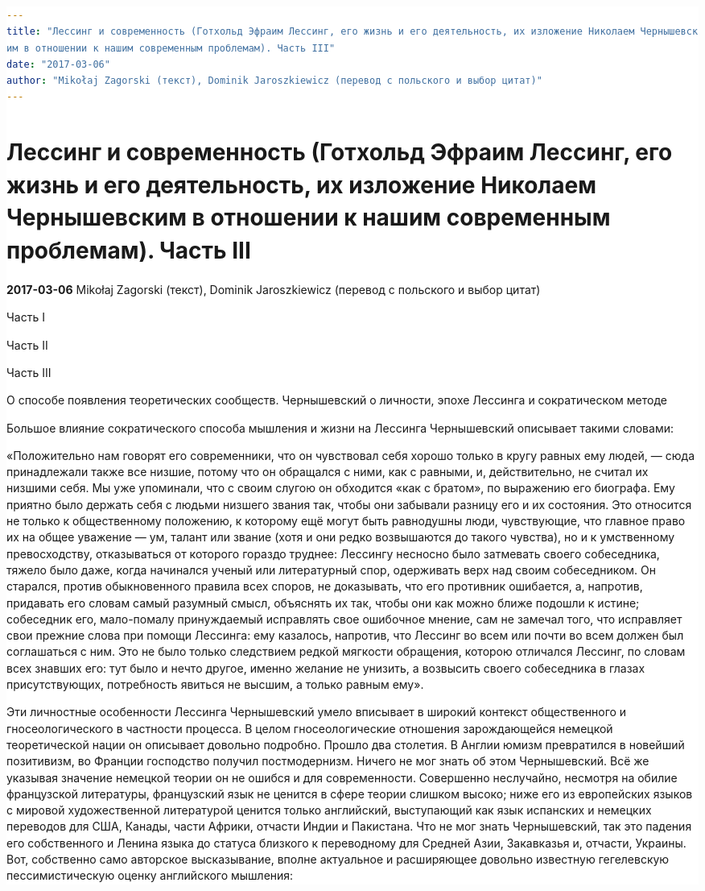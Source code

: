 ```yaml
---
title: "Лессинг и современность (Готхольд Эфраим Лессинг, его жизнь и его деятельность, их изложение Николаем Чернышевским в отношении к нашим современным проблемам). Часть III"
date: "2017-03-06"
author: "Mikołaj Zagorski (текст), Dominik Jaroszkiewicz (перевод с польского и выбор цитат)"
---
```


# Лессинг и современность (Готхольд Эфраим Лессинг, его жизнь и его деятельность, их изложение Николаем Чернышевским в отношении к нашим современным проблемам). Часть III

**2017-03-06** Mikołaj Zagorski (текст), Dominik Jaroszkiewicz (перевод с польского и выбор цитат)

Часть І

Часть ІІ

Часть III

О способе появления теоретических сообществ. Чернышевский о личности, эпохе Лессинга и сократическом методе

Большое влияние сократического способа мышления и жизни на Лессинга Чернышевский описывает такими словами:

«Положительно нам говорят его современники, что он чувствовал себя хорошо только в кругу равных ему людей, — сюда принадлежали также все низшие, потому что он обращался с ними, как с равными, и, действительно, не считал их низшими себя. Мы уже упоминали, что с своим слугою он обходится «как с братом», по выражению его биографа. Ему приятно было держать себя с людьми низшего звания так, чтобы они забывали разницу его и их состояния. Это относится не только к общественному положению, к которому ещё могут быть равнодушны люди, чувствующие, что главное право их на общее уважение — ум, талант или звание (хотя и они редко возвышаются до такого чувства), но и к умственному превосходству, отказываться от которого гораздо труднее: Лессингу несносно было затмевать своего собеседника, тяжело было даже, когда начинался ученый или литературный спор, одерживать верх над своим собеседником. Он старался, против обыкновенного правила всех споров, не доказывать, что его противник ошибается, а, напротив, придавать его словам самый разумный смысл, объяснять их так, чтобы они как можно ближе подошли к истине; собеседник его, мало-помалу принуждаемый исправлять свое ошибочное мнение, сам не замечал того, что исправляет свои прежние слова при помощи Лессинга: ему казалось, напротив, что Лессинг во всем или почти во всем должен был соглашаться с ним. Это не было только следствием редкой мягкости обращения, которою отличался Лессинг, по словам всех знавших его: тут было и нечто другое, именно желание не унизить, а возвысить своего собеседника в глазах присутствующих, потребность явиться не высшим, а только равным ему».

Эти личностные особенности Лессинга Чернышевский умело вписывает в широкий контекст общественного и гносеологического в частности процесса. В целом гносеологические отношения зарождающейся немецкой теоретической нации он описывает довольно подробно. Прошло два столетия. В Англии юмизм превратился в новейший позитивизм, во Франции господство получил постмодернизм. Ничего не мог знать об этом Чернышевский. Всё же указывая значение немецкой теории он не ошибся и для современности. Совершенно неслучайно, несмотря на обилие французской литературы, французский язык не ценится в сфере теории слишком высоко; ниже его из европейских языков с мировой художественной литературой ценится только английский, выступающий как язык испанских и немецких переводов для США, Канады, части Африки, отчасти Индии и Пакистана. Что не мог знать Чернышевский, так это падения его собственного и Ленина языка до статуса близкого к переводному для Средней Азии, Закавказья и, отчасти, Украины. Вот, собственно само авторское высказывание, вполне актуальное и расширяющее довольно известную гегелевскую пессимистическую оценку английского мышления: 
